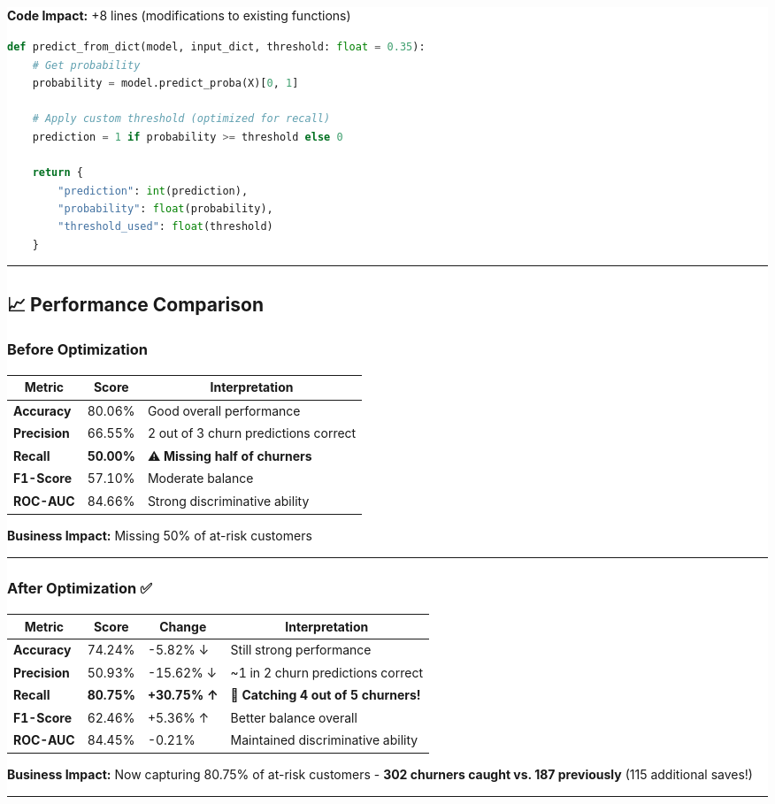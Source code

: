 **Code Impact:** +8 lines (modifications to existing functions)

```python
def predict_from_dict(model, input_dict, threshold: float = 0.35):
    # Get probability
    probability = model.predict_proba(X)[0, 1]
    
    # Apply custom threshold (optimized for recall)
    prediction = 1 if probability >= threshold else 0
    
    return {
        "prediction": int(prediction),
        "probability": float(probability),
        "threshold_used": float(threshold)
    }
```

---

## 📈 Performance Comparison

### **Before Optimization**

| Metric | Score | Interpretation |
|--------|-------|----------------|
| **Accuracy** | 80.06% | Good overall performance |
| **Precision** | 66.55% | 2 out of 3 churn predictions correct |
| **Recall** | **50.00%** | ⚠️ **Missing half of churners** |
| **F1-Score** | 57.10% | Moderate balance |
| **ROC-AUC** | 84.66% | Strong discriminative ability |

**Business Impact:** Missing 50% of at-risk customers

---

### **After Optimization** ✅

| Metric | Score | Change | Interpretation |
|--------|-------|--------|----------------|
| **Accuracy** | 74.24% | -5.82% ↓ | Still strong performance |
| **Precision** | 50.93% | -15.62% ↓ | ~1 in 2 churn predictions correct |
| **Recall** | **80.75%** | **+30.75% ↑** | 🎯 **Catching 4 out of 5 churners!** |
| **F1-Score** | 62.46% | +5.36% ↑ | Better balance overall |
| **ROC-AUC** | 84.45% | -0.21% | Maintained discriminative ability |

**Business Impact:** Now capturing 80.75% of at-risk customers - **302 churners caught vs. 187 previously** (115 additional saves!)

---